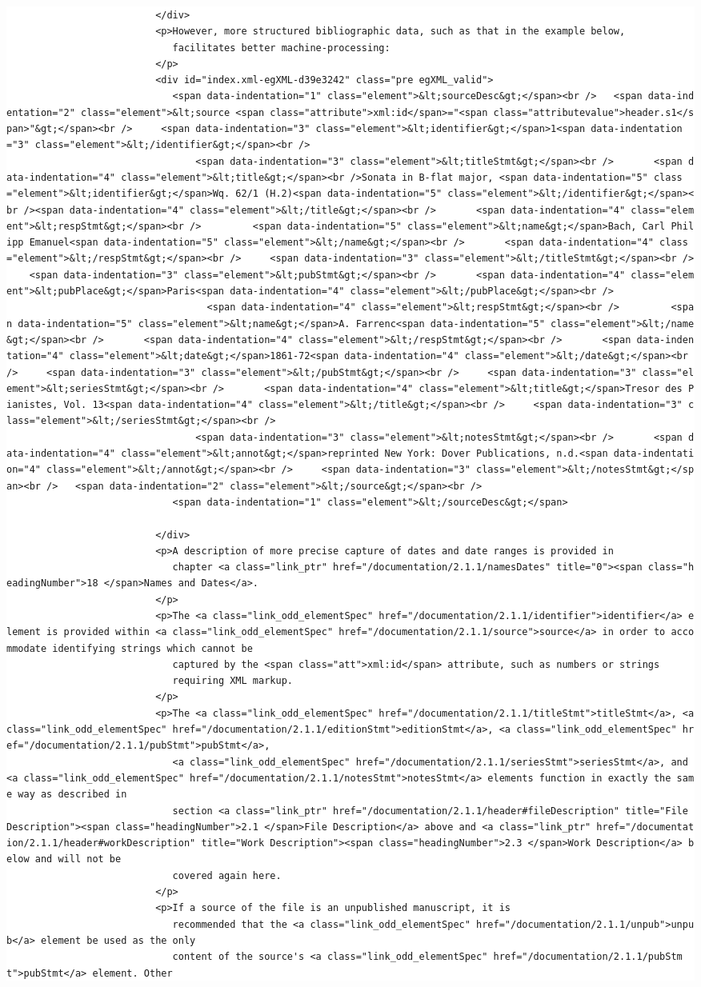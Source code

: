                               </div>
                              <p>However, more structured bibliographic data, such as that in the example below,
                                 facilitates better machine-processing:
                              </p>
                              <div id="index.xml-egXML-d39e3242" class="pre egXML_valid">
                                 <span data-indentation="1" class="element">&lt;sourceDesc&gt;</span><br />   <span data-indentation="2" class="element">&lt;source <span class="attribute">xml:id</span>="<span class="attributevalue">header.s1</span>"&gt;</span><br />     <span data-indentation="3" class="element">&lt;identifier&gt;</span>1<span data-indentation="3" class="element">&lt;/identifier&gt;</span><br />
                                     <span data-indentation="3" class="element">&lt;titleStmt&gt;</span><br />       <span data-indentation="4" class="element">&lt;title&gt;</span><br />Sonata in B-flat major, <span data-indentation="5" class="element">&lt;identifier&gt;</span>Wq. 62/1 (H.2)<span data-indentation="5" class="element">&lt;/identifier&gt;</span><br /><span data-indentation="4" class="element">&lt;/title&gt;</span><br />       <span data-indentation="4" class="element">&lt;respStmt&gt;</span><br />         <span data-indentation="5" class="element">&lt;name&gt;</span>Bach, Carl Philipp Emanuel<span data-indentation="5" class="element">&lt;/name&gt;</span><br />       <span data-indentation="4" class="element">&lt;/respStmt&gt;</span><br />     <span data-indentation="3" class="element">&lt;/titleStmt&gt;</span><br />     <span data-indentation="3" class="element">&lt;pubStmt&gt;</span><br />       <span data-indentation="4" class="element">&lt;pubPlace&gt;</span>Paris<span data-indentation="4" class="element">&lt;/pubPlace&gt;</span><br />
                                       <span data-indentation="4" class="element">&lt;respStmt&gt;</span><br />         <span data-indentation="5" class="element">&lt;name&gt;</span>A. Farrenc<span data-indentation="5" class="element">&lt;/name&gt;</span><br />       <span data-indentation="4" class="element">&lt;/respStmt&gt;</span><br />       <span data-indentation="4" class="element">&lt;date&gt;</span>1861-72<span data-indentation="4" class="element">&lt;/date&gt;</span><br />     <span data-indentation="3" class="element">&lt;/pubStmt&gt;</span><br />     <span data-indentation="3" class="element">&lt;seriesStmt&gt;</span><br />       <span data-indentation="4" class="element">&lt;title&gt;</span>Tresor des Pianistes, Vol. 13<span data-indentation="4" class="element">&lt;/title&gt;</span><br />     <span data-indentation="3" class="element">&lt;/seriesStmt&gt;</span><br />
                                     <span data-indentation="3" class="element">&lt;notesStmt&gt;</span><br />       <span data-indentation="4" class="element">&lt;annot&gt;</span>reprinted New York: Dover Publications, n.d.<span data-indentation="4" class="element">&lt;/annot&gt;</span><br />     <span data-indentation="3" class="element">&lt;/notesStmt&gt;</span><br />   <span data-indentation="2" class="element">&lt;/source&gt;</span><br />
                                 <span data-indentation="1" class="element">&lt;/sourceDesc&gt;</span>
                                 
                              </div>
                              <p>A description of more precise capture of dates and date ranges is provided in
                                 chapter <a class="link_ptr" href="/documentation/2.1.1/namesDates" title="0"><span class="headingNumber">18 </span>Names and Dates</a>.
                              </p>
                              <p>The <a class="link_odd_elementSpec" href="/documentation/2.1.1/identifier">identifier</a> element is provided within <a class="link_odd_elementSpec" href="/documentation/2.1.1/source">source</a> in order to accommodate identifying strings which cannot be
                                 captured by the <span class="att">xml:id</span> attribute, such as numbers or strings
                                 requiring XML markup.
                              </p>
                              <p>The <a class="link_odd_elementSpec" href="/documentation/2.1.1/titleStmt">titleStmt</a>, <a class="link_odd_elementSpec" href="/documentation/2.1.1/editionStmt">editionStmt</a>, <a class="link_odd_elementSpec" href="/documentation/2.1.1/pubStmt">pubStmt</a>,
                                 <a class="link_odd_elementSpec" href="/documentation/2.1.1/seriesStmt">seriesStmt</a>, and <a class="link_odd_elementSpec" href="/documentation/2.1.1/notesStmt">notesStmt</a> elements function in exactly the same way as described in
                                 section <a class="link_ptr" href="/documentation/2.1.1/header#fileDescription" title="File Description"><span class="headingNumber">2.1 </span>File Description</a> above and <a class="link_ptr" href="/documentation/2.1.1/header#workDescription" title="Work Description"><span class="headingNumber">2.3 </span>Work Description</a> below and will not be
                                 covered again here.
                              </p>
                              <p>If a source of the file is an unpublished manuscript, it is
                                 recommended that the <a class="link_odd_elementSpec" href="/documentation/2.1.1/unpub">unpub</a> element be used as the only
                                 content of the source's <a class="link_odd_elementSpec" href="/documentation/2.1.1/pubStmt">pubStmt</a> element. Other